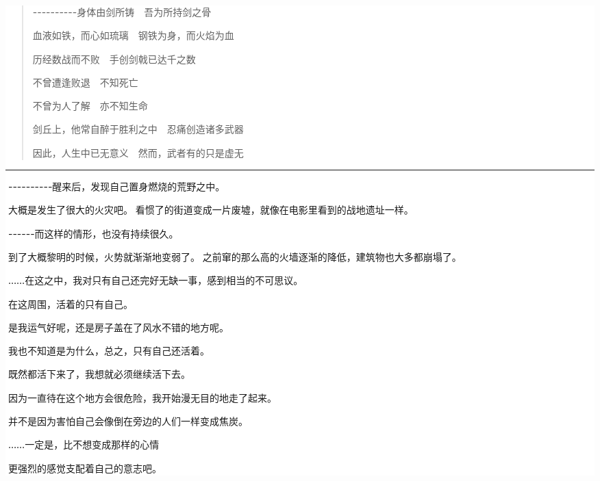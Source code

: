 > ----------身体由剑所铸　吾为所持剑之骨
>
> 血液如铁，而心如琉璃　钢铁为身，而火焰为血
>
> 历经数战而不败　手创剑戟已达千之数
>
> 不曾遭逢败退　不知死亡
>
> 不曾为人了解　亦不知生命
>
> 剑丘上，他常自醉于胜利之中　忍痛创造诸多武器
>
> 因此，人生中已无意义　然而，武者有的只是虚无



---



​	----------醒来后，发现自己置身燃烧的荒野之中。



​	大概是发生了很大的火灾吧。
​	看惯了的街道变成一片废墟，就像在电影里看到的战地遗址一样。



​	------而这样的情形，也没有持续很久。



​	到了大概黎明的时候，火势就渐渐地变弱了。
​	之前窜的那么高的火墙逐渐的降低，建筑物也大多都崩塌了。



​	……在这之中，我对只有自己还完好无缺一事，感到相当的不可思议。



​	在这周围，活着的只有自己。



​	是我运气好呢，还是房子盖在了风水不错的地方呢。

​	我也不知道是为什么，总之，只有自己还活着。



​	既然都活下来了，我想就必须继续活下去。

​	因为一直待在这个地方会很危险，我开始漫无目的地走了起来。

​	并不是因为害怕自己会像倒在旁边的人们一样变成焦炭。





​	……一定是，比不想变成那样的心情

​	更强烈的感觉支配着自己的意志吧。


